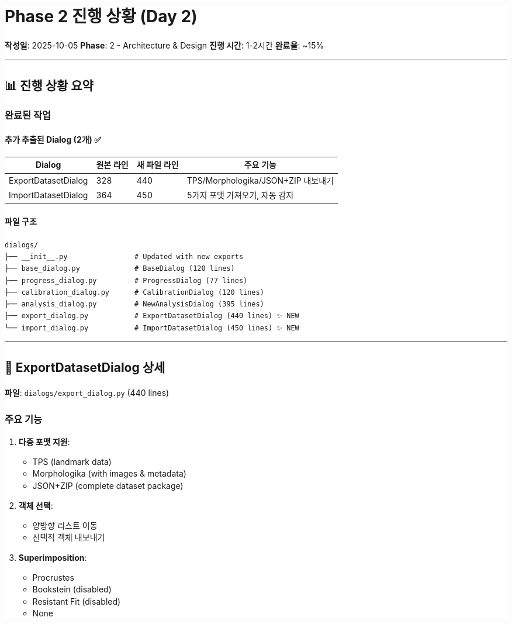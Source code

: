 # Phase 2 진행 상황 (Day 2)

**작성일**: 2025-10-05
**Phase**: 2 - Architecture & Design
**진행 시간**: 1-2시간
**완료율**: ~15%

---

## 📊 진행 상황 요약

### 완료된 작업

#### 추가 추출된 Dialog (2개) ✅

| Dialog | 원본 라인 | 새 파일 라인 | 주요 기능 |
|--------|----------|-------------|----------|
| ExportDatasetDialog | 328 | 440 | TPS/Morphologika/JSON+ZIP 내보내기 |
| ImportDatasetDialog | 364 | 450 | 5가지 포맷 가져오기, 자동 감지 |

#### 파일 구조

```
dialogs/
├── __init__.py                # Updated with new exports
├── base_dialog.py             # BaseDialog (120 lines)
├── progress_dialog.py         # ProgressDialog (77 lines)
├── calibration_dialog.py      # CalibrationDialog (120 lines)
├── analysis_dialog.py         # NewAnalysisDialog (395 lines)
├── export_dialog.py           # ExportDatasetDialog (440 lines) ✨ NEW
└── import_dialog.py           # ImportDatasetDialog (450 lines) ✨ NEW
```

---

## 🎯 ExportDatasetDialog 상세

**파일**: `dialogs/export_dialog.py` (440 lines)

### 주요 기능

1. **다중 포맷 지원**:
   - TPS (landmark data)
   - Morphologika (with images & metadata)
   - JSON+ZIP (complete dataset package)

2. **객체 선택**:
   - 양방향 리스트 이동
   - 선택적 객체 내보내기

3. **Superimposition**:
   - Procrustes
   - Bookstein (disabled)
   - Resistant Fit (disabled)
   - None
